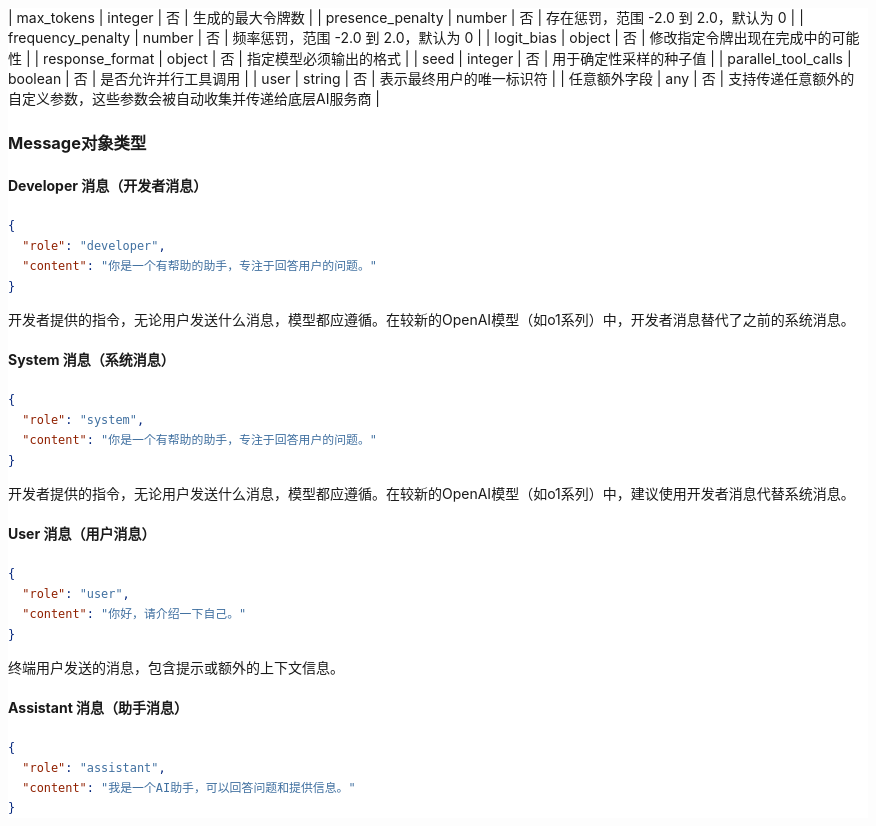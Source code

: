 | max_tokens | integer | 否 | 生成的最大令牌数 |
| presence_penalty | number | 否 | 存在惩罚，范围 -2.0 到 2.0，默认为 0 |
| frequency_penalty | number | 否 | 频率惩罚，范围 -2.0 到 2.0，默认为 0 |
| logit_bias | object | 否 | 修改指定令牌出现在完成中的可能性 |
| response_format | object | 否 | 指定模型必须输出的格式 |
| seed | integer | 否 | 用于确定性采样的种子值 |
| parallel_tool_calls | boolean | 否 | 是否允许并行工具调用 |
| user | string | 否 | 表示最终用户的唯一标识符 |
| 任意额外字段 | any | 否 | 支持传递任意额外的自定义参数，这些参数会被自动收集并传递给底层AI服务商 |

### Message对象类型

#### Developer 消息（开发者消息）

```json
{
  "role": "developer",
  "content": "你是一个有帮助的助手，专注于回答用户的问题。"
}
```

开发者提供的指令，无论用户发送什么消息，模型都应遵循。在较新的OpenAI模型（如o1系列）中，开发者消息替代了之前的系统消息。

#### System 消息（系统消息）

```json
{
  "role": "system",
  "content": "你是一个有帮助的助手，专注于回答用户的问题。"
}
```

开发者提供的指令，无论用户发送什么消息，模型都应遵循。在较新的OpenAI模型（如o1系列）中，建议使用开发者消息代替系统消息。

#### User 消息（用户消息）

```json
{
  "role": "user",
  "content": "你好，请介绍一下自己。"
}
```

终端用户发送的消息，包含提示或额外的上下文信息。

#### Assistant 消息（助手消息）

```json
{
  "role": "assistant",
  "content": "我是一个AI助手，可以回答问题和提供信息。"
}
```
